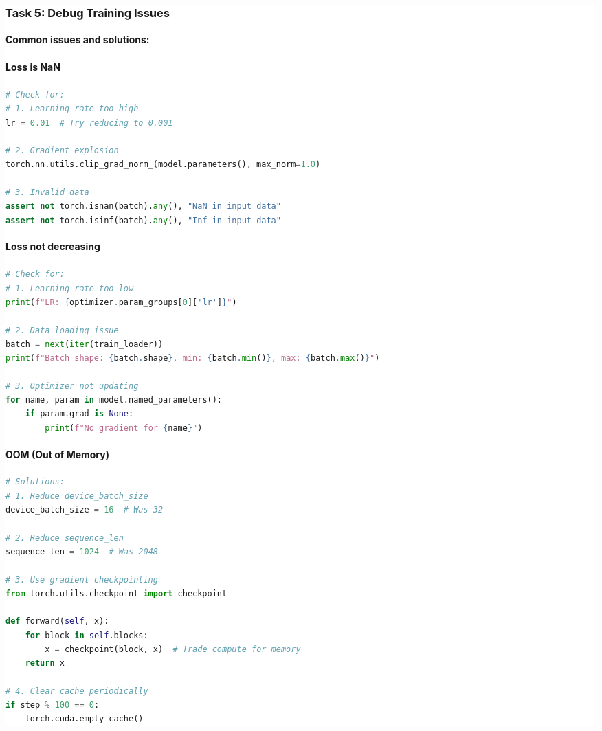 ### Task 5: Debug Training Issues

**Common issues and solutions:**

#### Loss is NaN
```python
# Check for:
# 1. Learning rate too high
lr = 0.01  # Try reducing to 0.001

# 2. Gradient explosion
torch.nn.utils.clip_grad_norm_(model.parameters(), max_norm=1.0)

# 3. Invalid data
assert not torch.isnan(batch).any(), "NaN in input data"
assert not torch.isinf(batch).any(), "Inf in input data"
```

#### Loss not decreasing
```python
# Check for:
# 1. Learning rate too low
print(f"LR: {optimizer.param_groups[0]['lr']}")

# 2. Data loading issue
batch = next(iter(train_loader))
print(f"Batch shape: {batch.shape}, min: {batch.min()}, max: {batch.max()}")

# 3. Optimizer not updating
for name, param in model.named_parameters():
    if param.grad is None:
        print(f"No gradient for {name}")
```

#### OOM (Out of Memory)
```python
# Solutions:
# 1. Reduce device_batch_size
device_batch_size = 16  # Was 32

# 2. Reduce sequence_len
sequence_len = 1024  # Was 2048

# 3. Use gradient checkpointing
from torch.utils.checkpoint import checkpoint

def forward(self, x):
    for block in self.blocks:
        x = checkpoint(block, x)  # Trade compute for memory
    return x

# 4. Clear cache periodically
if step % 100 == 0:
    torch.cuda.empty_cache()
```
